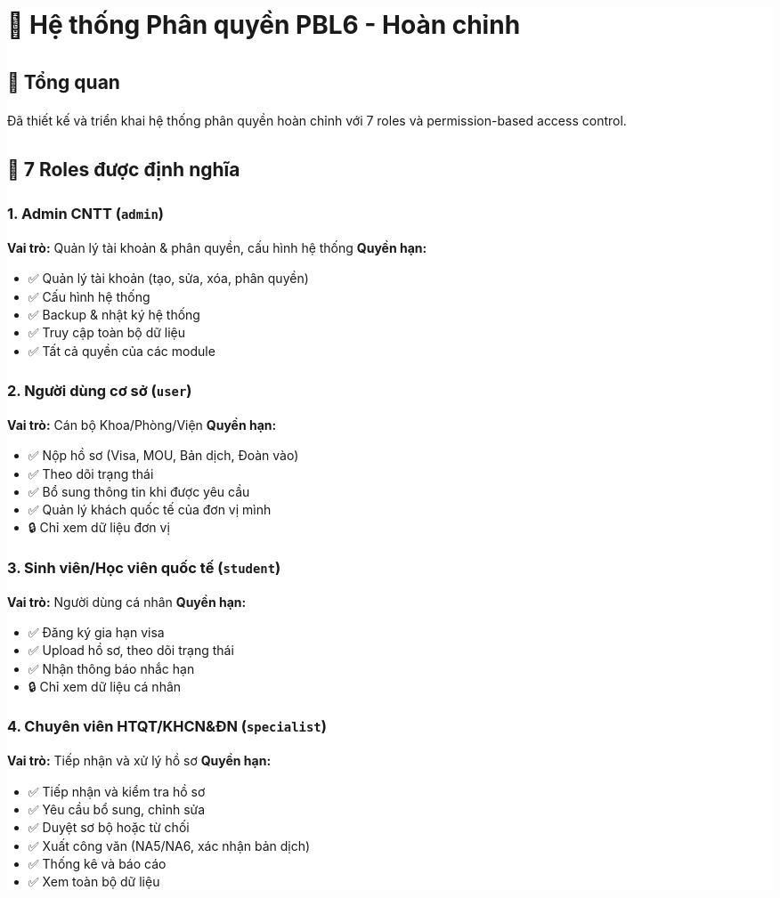 # 🔐 Hệ thống Phân quyền PBL6 - Hoàn chỉnh

## 📝 **Tổng quan**

Đã thiết kế và triển khai hệ thống phân quyền hoàn chỉnh với 7 roles và permission-based access control.

## 👥 **7 Roles được định nghĩa**

### 1. **Admin CNTT** (`admin`)

**Vai trò:** Quản lý tài khoản & phân quyền, cấu hình hệ thống
**Quyền hạn:**

- ✅ Quản lý tài khoản (tạo, sửa, xóa, phân quyền)
- ✅ Cấu hình hệ thống
- ✅ Backup & nhật ký hệ thống
- ✅ Truy cập toàn bộ dữ liệu
- ✅ Tất cả quyền của các module

### 2. **Người dùng cơ sở** (`user`)

**Vai trò:** Cán bộ Khoa/Phòng/Viện
**Quyền hạn:**

- ✅ Nộp hồ sơ (Visa, MOU, Bản dịch, Đoàn vào)
- ✅ Theo dõi trạng thái
- ✅ Bổ sung thông tin khi được yêu cầu
- ✅ Quản lý khách quốc tế của đơn vị mình
- 🔒 Chỉ xem dữ liệu đơn vị

### 3. **Sinh viên/Học viên quốc tế** (`student`)

**Vai trò:** Người dùng cá nhân
**Quyền hạn:**

- ✅ Đăng ký gia hạn visa
- ✅ Upload hồ sơ, theo dõi trạng thái
- ✅ Nhận thông báo nhắc hạn
- 🔒 Chỉ xem dữ liệu cá nhân

### 4. **Chuyên viên HTQT/KHCN&ĐN** (`specialist`)

**Vai trò:** Tiếp nhận và xử lý hồ sơ
**Quyền hạn:**

- ✅ Tiếp nhận và kiểm tra hồ sơ
- ✅ Yêu cầu bổ sung, chỉnh sửa
- ✅ Duyệt sơ bộ hoặc từ chối
- ✅ Xuất công văn (NA5/NA6, xác nhận bản dịch)
- ✅ Thống kê và báo cáo
- ✅ Xem toàn bộ dữ liệu
